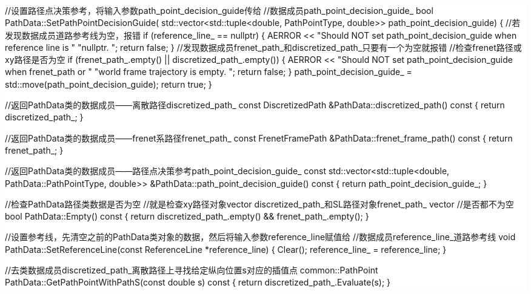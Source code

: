 //设置路径点决策参考，将输入参数path_point_decision_guide传给
//数据成员path_point_decision_guide_
bool PathData::SetPathPointDecisionGuide(
    std::vector<std::tuple<double, PathPointType, double>>
        path_point_decision_guide) {
  //若发现数据成员道路参考线为空，报错
  if (reference_line_ == nullptr) {
    AERROR << "Should NOT set path_point_decision_guide when reference line is "
              "nullptr. ";
    return false;
  }
  //发现数据成员frenet_path_和discretized_path_只要有一个为空就报错
  //检查frenet路径或xy路径是否为空
  if (frenet_path_.empty() || discretized_path_.empty()) {
    AERROR << "Should NOT set path_point_decision_guide when frenet_path or "
              "world frame trajectory is empty. ";
    return false;
  }
  path_point_decision_guide_ = std::move(path_point_decision_guide);
  return true;
}
 
//返回PathData类的数据成员——离散路径discretized_path_
const DiscretizedPath &PathData::discretized_path() const {
  return discretized_path_;
}
 
//返回PathData类的数据成员——frenet系路径frenet_path_
const FrenetFramePath &PathData::frenet_frame_path() const {
  return frenet_path_;
}
 
//返回PathData类的数据成员——路径点决策参考path_point_decision_guide_
const std::vector<std::tuple<double, PathData::PathPointType, double>>
    &PathData::path_point_decision_guide() const {
  return path_point_decision_guide_;
}
 
//检查PathData路径类数据是否为空
//就是检查xy路径对象vector discretized_path_和SL路径对象frenet_path_ vector
//是否都不为空
bool PathData::Empty() const {
  return discretized_path_.empty() && frenet_path_.empty();
}
 
//设置参考线，先清空之前的PathData类对象的数据，然后将输入参数reference_line赋值给
//数据成员reference_line_道路参考线
void PathData::SetReferenceLine(const ReferenceLine *reference_line) {
  Clear();
  reference_line_ = reference_line;
}
 
//去类数据成员discretized_path_离散路径上寻找给定纵向位置s对应的插值点
common::PathPoint PathData::GetPathPointWithPathS(const double s) const {
  return discretized_path_.Evaluate(s);
}
 